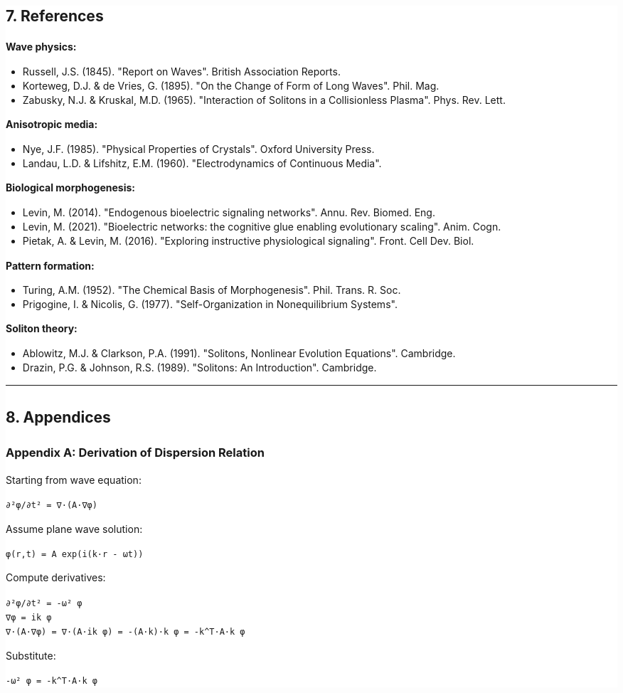 
## 7. References

**Wave physics:**
- Russell, J.S. (1845). "Report on Waves". British Association Reports.
- Korteweg, D.J. & de Vries, G. (1895). "On the Change of Form of Long Waves". Phil. Mag.
- Zabusky, N.J. & Kruskal, M.D. (1965). "Interaction of Solitons in a Collisionless Plasma". Phys. Rev. Lett.

**Anisotropic media:**
- Nye, J.F. (1985). "Physical Properties of Crystals". Oxford University Press.
- Landau, L.D. & Lifshitz, E.M. (1960). "Electrodynamics of Continuous Media".

**Biological morphogenesis:**
- Levin, M. (2014). "Endogenous bioelectric signaling networks". Annu. Rev. Biomed. Eng.
- Levin, M. (2021). "Bioelectric networks: the cognitive glue enabling evolutionary scaling". Anim. Cogn.
- Pietak, A. & Levin, M. (2016). "Exploring instructive physiological signaling". Front. Cell Dev. Biol.

**Pattern formation:**
- Turing, A.M. (1952). "The Chemical Basis of Morphogenesis". Phil. Trans. R. Soc.
- Prigogine, I. & Nicolis, G. (1977). "Self-Organization in Nonequilibrium Systems".

**Soliton theory:**
- Ablowitz, M.J. & Clarkson, P.A. (1991). "Solitons, Nonlinear Evolution Equations". Cambridge.
- Drazin, P.G. & Johnson, R.S. (1989). "Solitons: An Introduction". Cambridge.

---

## 8. Appendices

### Appendix A: Derivation of Dispersion Relation

Starting from wave equation:
```
∂²φ/∂t² = ∇·(A·∇φ)
```

Assume plane wave solution:
```
φ(r,t) = A exp(i(k·r - ωt))
```

Compute derivatives:
```
∂²φ/∂t² = -ω² φ
∇φ = ik φ
∇·(A·∇φ) = ∇·(A·ik φ) = -(A·k)·k φ = -k^T·A·k φ
```

Substitute:
```
-ω² φ = -k^T·A·k φ
```

